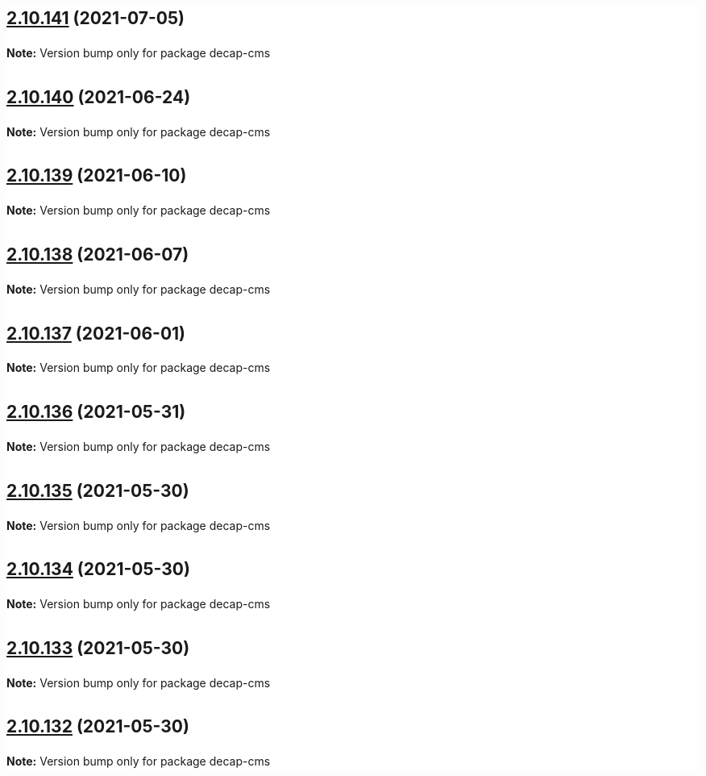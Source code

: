 ## [2.10.141](https://github.com/decaporg/decap-cms/compare/decap-cms@2.10.140...decap-cms@2.10.141) (2021-07-05)

**Note:** Version bump only for package decap-cms

## [2.10.140](https://github.com/decaporg/decap-cms/compare/decap-cms@2.10.139...decap-cms@2.10.140) (2021-06-24)

**Note:** Version bump only for package decap-cms

## [2.10.139](https://github.com/decaporg/decap-cms/compare/decap-cms@2.10.138...decap-cms@2.10.139) (2021-06-10)

**Note:** Version bump only for package decap-cms

## [2.10.138](https://github.com/decaporg/decap-cms/compare/decap-cms@2.10.137...decap-cms@2.10.138) (2021-06-07)

**Note:** Version bump only for package decap-cms

## [2.10.137](https://github.com/decaporg/decap-cms/compare/decap-cms@2.10.136...decap-cms@2.10.137) (2021-06-01)

**Note:** Version bump only for package decap-cms

## [2.10.136](https://github.com/decaporg/decap-cms/compare/decap-cms@2.10.135...decap-cms@2.10.136) (2021-05-31)

**Note:** Version bump only for package decap-cms

## [2.10.135](https://github.com/decaporg/decap-cms/compare/decap-cms@2.10.134...decap-cms@2.10.135) (2021-05-30)

**Note:** Version bump only for package decap-cms

## [2.10.134](https://github.com/decaporg/decap-cms/compare/decap-cms@2.10.133...decap-cms@2.10.134) (2021-05-30)

**Note:** Version bump only for package decap-cms

## [2.10.133](https://github.com/decaporg/decap-cms/compare/decap-cms@2.10.132...decap-cms@2.10.133) (2021-05-30)

**Note:** Version bump only for package decap-cms

## [2.10.132](https://github.com/decaporg/decap-cms/compare/decap-cms@2.10.131...decap-cms@2.10.132) (2021-05-30)

**Note:** Version bump only for package decap-cms
